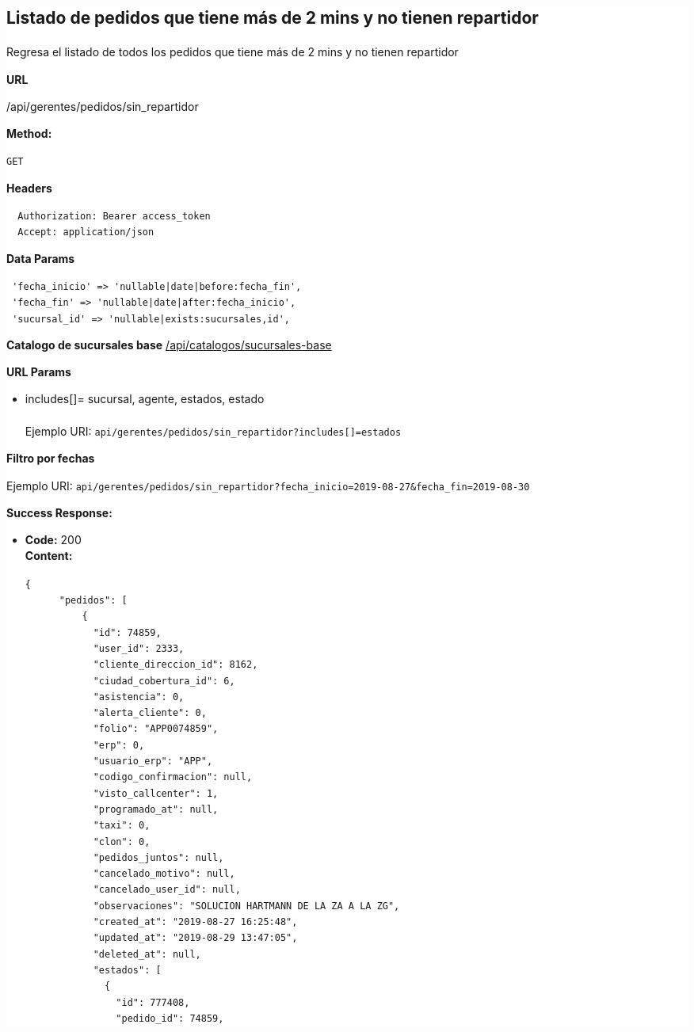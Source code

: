 ## Listado de pedidos que tiene más de 2 mins y no tienen repartidor
Regresa el listado de todos los pedidos que tiene más de 2 mins y no tienen repartidor

 **URL**

  /api/gerentes/pedidos/sin_repartidor

 **Method:**

  `GET`
  
 **Headers**
   
      Authorization: Bearer access_token
      Accept: application/json
      
      
 **Data Params**
    
     'fecha_inicio' => 'nullable|date|before:fecha_fin',
     'fecha_fin' => 'nullable|date|after:fecha_inicio',
     'sucursal_id' => 'nullable|exists:sucursales,id',

****Catalogo de sucursales base**** [/api/catalogos/sucursales-base](https://github.com/csagency/farmapronto/blob/develop/resources/docs/catalogos/sucursales.md)

**URL Params**

  - includes[]= sucursal, agente, estados, estado  <br><br>
  Ejemplo URI: `api/gerentes/pedidos/sin_repartidor?includes[]=estados`


**Filtro por fechas**

  Ejemplo URI: `api/gerentes/pedidos/sin_repartidor?fecha_inicio=2019-08-27&fecha_fin=2019-08-30`<br>
  

**Success Response:**

* **Code:** 200 <br />
  **Content:** 
  
      {
            "pedidos": [
                {
                  "id": 74859,
                  "user_id": 2333,
                  "cliente_direccion_id": 8162,
                  "ciudad_cobertura_id": 6,
                  "asistencia": 0,
                  "alerta_cliente": 0,
                  "folio": "APP0074859",
                  "erp": 0,
                  "usuario_erp": "APP",
                  "codigo_confirmacion": null,
                  "visto_callcenter": 1,
                  "programado_at": null,
                  "taxi": 0,
                  "clon": 0,
                  "pedidos_juntos": null,
                  "cancelado_motivo": null,
                  "cancelado_user_id": null,
                  "observaciones": "SOLUCION HARTMANN DE LA ZA A LA ZG",
                  "created_at": "2019-08-27 16:25:48",
                  "updated_at": "2019-08-29 13:47:05",
                  "deleted_at": null,
                  "estados": [
                    {
                      "id": 777408,
                      "pedido_id": 74859,